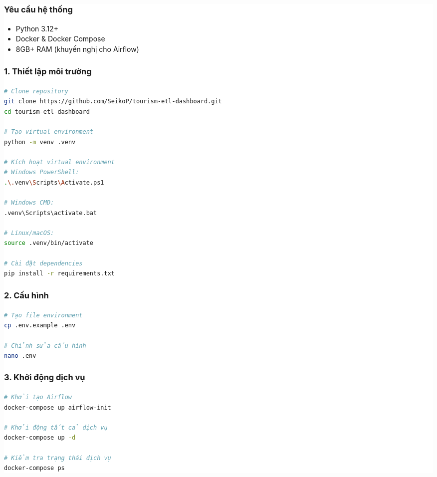 ### Yêu cầu hệ thống

- Python 3.12+
- Docker & Docker Compose
- 8GB+ RAM (khuyến nghị cho Airflow)

### 1. Thiết lập môi trường

```bash
# Clone repository
git clone https://github.com/SeikoP/tourism-etl-dashboard.git
cd tourism-etl-dashboard

# Tạo virtual environment
python -m venv .venv

# Kích hoạt virtual environment
# Windows PowerShell:
.\.venv\Scripts\Activate.ps1

# Windows CMD:
.venv\Scripts\activate.bat

# Linux/macOS:
source .venv/bin/activate

# Cài đặt dependencies
pip install -r requirements.txt
```

### 2. Cấu hình

```bash
# Tạo file environment
cp .env.example .env

# Chỉnh sửa cấu hình
nano .env
```

### 3. Khởi động dịch vụ

```bash
# Khởi tạo Airflow
docker-compose up airflow-init

# Khởi động tất cả dịch vụ
docker-compose up -d

# Kiểm tra trạng thái dịch vụ
docker-compose ps
```
